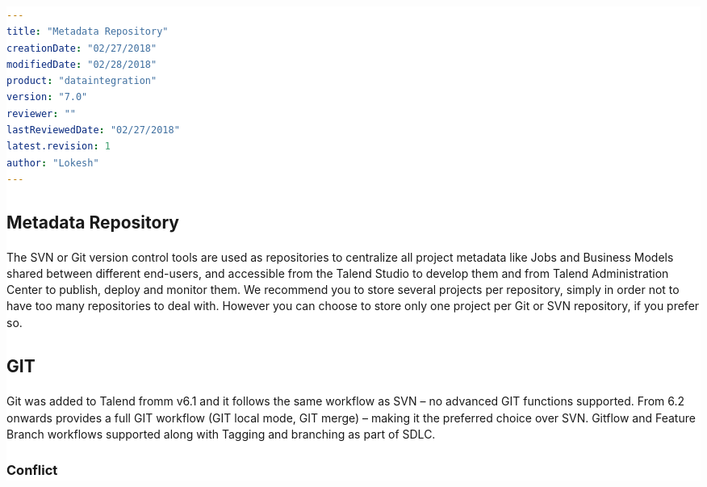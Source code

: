```yaml
---
title: "Metadata Repository"
creationDate: "02/27/2018"
modifiedDate: "02/28/2018"
product: "dataintegration"
version: "7.0"
reviewer: ""
lastReviewedDate: "02/27/2018"
latest.revision: 1
author: "Lokesh"
---
```



## Metadata Repository

The SVN or Git version control tools are used as repositories to centralize all project metadata like Jobs and Business Models shared between different end-users, and accessible from the Talend Studio to develop them and from Talend Administration Center to publish, deploy and monitor them. We recommend you to store several projects per repository, simply in order not to have too many repositories to deal with. However you can choose to store only one project per Git or SVN repository, if you prefer so.

## GIT
Git was added to Talend fromm  v6.1 and it follows the same workflow as SVN – no advanced GIT functions supported. From
6.2 onwards provides a full GIT workflow (GIT local mode, GIT merge) – making it the preferred choice over SVN. Gitflow and Feature Branch workflows supported along with Tagging and branching as part of SDLC.

### Conflict

